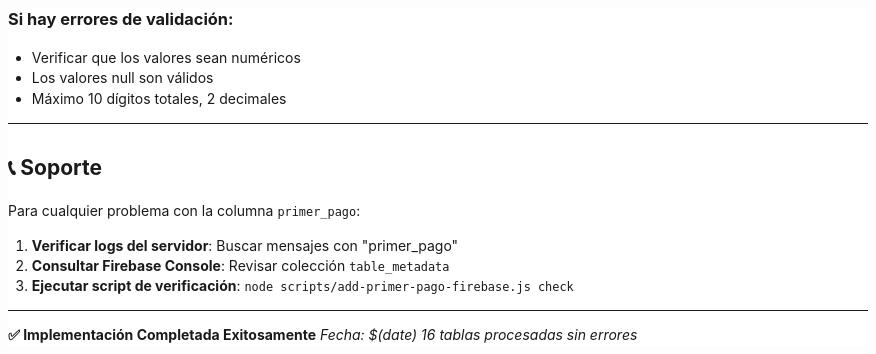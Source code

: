 ### **Si hay errores de validación:**
- Verificar que los valores sean numéricos
- Los valores null son válidos
- Máximo 10 dígitos totales, 2 decimales

---

## 📞 **Soporte**

Para cualquier problema con la columna `primer_pago`:

1. **Verificar logs del servidor**: Buscar mensajes con "primer_pago"
2. **Consultar Firebase Console**: Revisar colección `table_metadata`
3. **Ejecutar script de verificación**: `node scripts/add-primer-pago-firebase.js check`

---

**✅ Implementación Completada Exitosamente** 
*Fecha: $(date)*
*16 tablas procesadas sin errores*
